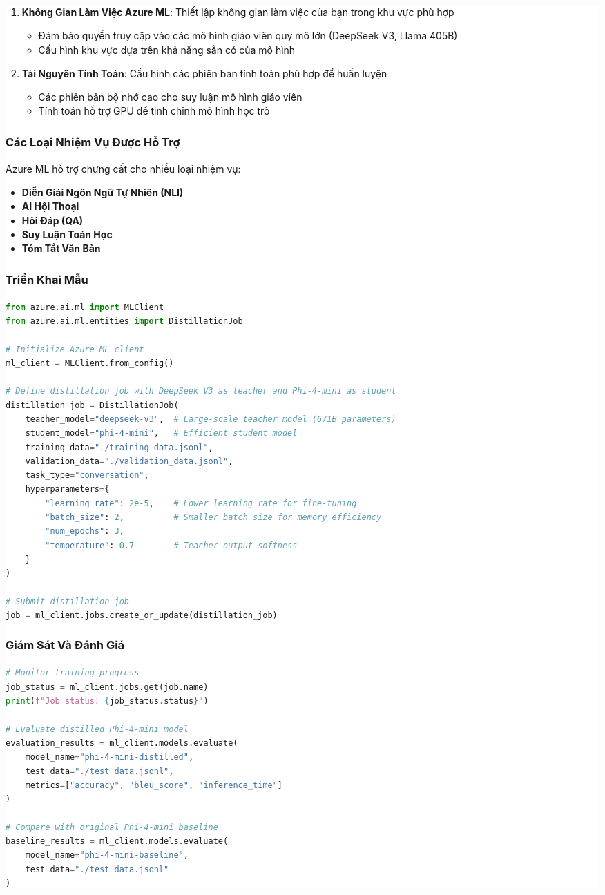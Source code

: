 1. **Không Gian Làm Việc Azure ML**: Thiết lập không gian làm việc của bạn trong khu vực phù hợp
   - Đảm bảo quyền truy cập vào các mô hình giáo viên quy mô lớn (DeepSeek V3, Llama 405B)
   - Cấu hình khu vực dựa trên khả năng sẵn có của mô hình

2. **Tài Nguyên Tính Toán**: Cấu hình các phiên bản tính toán phù hợp để huấn luyện
   - Các phiên bản bộ nhớ cao cho suy luận mô hình giáo viên
   - Tính toán hỗ trợ GPU để tinh chỉnh mô hình học trò

### Các Loại Nhiệm Vụ Được Hỗ Trợ

Azure ML hỗ trợ chưng cất cho nhiều loại nhiệm vụ:

- **Diễn Giải Ngôn Ngữ Tự Nhiên (NLI)**
- **AI Hội Thoại**
- **Hỏi Đáp (QA)**
- **Suy Luận Toán Học**
- **Tóm Tắt Văn Bản**

### Triển Khai Mẫu

```python
from azure.ai.ml import MLClient
from azure.ai.ml.entities import DistillationJob

# Initialize Azure ML client
ml_client = MLClient.from_config()

# Define distillation job with DeepSeek V3 as teacher and Phi-4-mini as student
distillation_job = DistillationJob(
    teacher_model="deepseek-v3",  # Large-scale teacher model (671B parameters)
    student_model="phi-4-mini",   # Efficient student model
    training_data="./training_data.jsonl",
    validation_data="./validation_data.jsonl",
    task_type="conversation",
    hyperparameters={
        "learning_rate": 2e-5,    # Lower learning rate for fine-tuning
        "batch_size": 2,          # Smaller batch size for memory efficiency
        "num_epochs": 3,
        "temperature": 0.7        # Teacher output softness
    }
)

# Submit distillation job
job = ml_client.jobs.create_or_update(distillation_job)
```

### Giám Sát Và Đánh Giá

```python
# Monitor training progress
job_status = ml_client.jobs.get(job.name)
print(f"Job status: {job_status.status}")

# Evaluate distilled Phi-4-mini model
evaluation_results = ml_client.models.evaluate(
    model_name="phi-4-mini-distilled",
    test_data="./test_data.jsonl",
    metrics=["accuracy", "bleu_score", "inference_time"]
)

# Compare with original Phi-4-mini baseline
baseline_results = ml_client.models.evaluate(
    model_name="phi-4-mini-baseline",
    test_data="./test_data.jsonl"
)

```